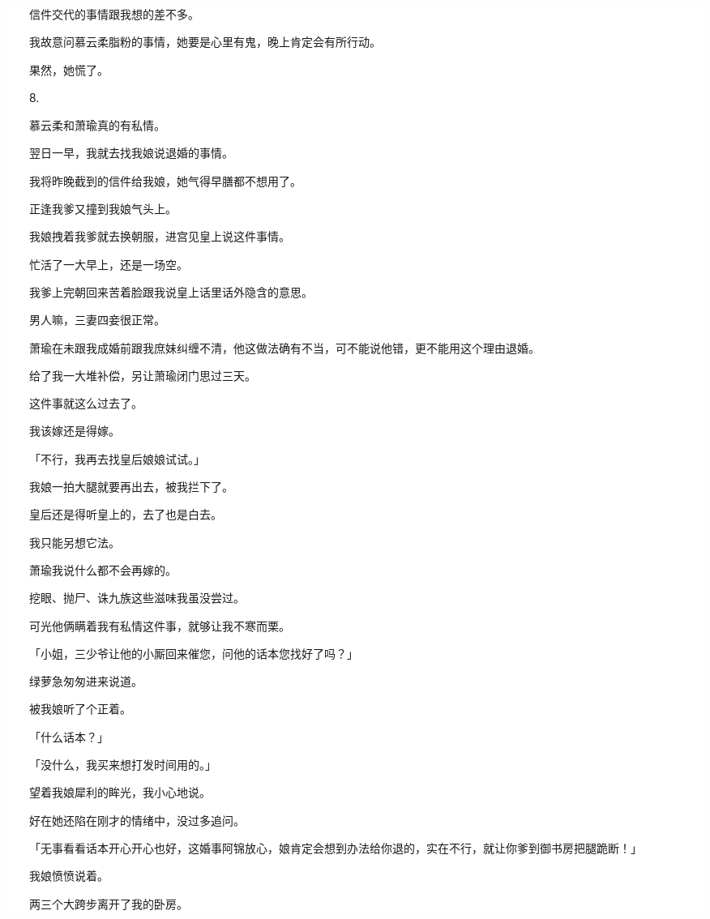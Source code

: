 &emsp;&emsp;信件交代的事情跟我想的差不多。  
  
&emsp;&emsp;我故意问慕云柔脂粉的事情，她要是心里有鬼，晚上肯定会有所行动。  
  
&emsp;&emsp;果然，她慌了。  
  
&emsp;&emsp;8.  
  
&emsp;&emsp;慕云柔和萧瑜真的有私情。  
  
&emsp;&emsp;翌日一早，我就去找我娘说退婚的事情。  
  
&emsp;&emsp;我将昨晚截到的信件给我娘，她气得早膳都不想用了。  
  
&emsp;&emsp;正逢我爹又撞到我娘气头上。  
  
&emsp;&emsp;我娘拽着我爹就去换朝服，进宫见皇上说这件事情。  
  
&emsp;&emsp;忙活了一大早上，还是一场空。  
  
&emsp;&emsp;我爹上完朝回来苦着脸跟我说皇上话里话外隐含的意思。  
  
&emsp;&emsp;男人嘛，三妻四妾很正常。  
  
&emsp;&emsp;萧瑜在未跟我成婚前跟我庶妹纠缠不清，他这做法确有不当，可不能说他错，更不能用这个理由退婚。  
  
&emsp;&emsp;给了我一大堆补偿，另让萧瑜闭门思过三天。  
  
&emsp;&emsp;这件事就这么过去了。  
  
&emsp;&emsp;我该嫁还是得嫁。  
  
&emsp;&emsp;「不行，我再去找皇后娘娘试试。」  
  
&emsp;&emsp;我娘一拍大腿就要再出去，被我拦下了。  
  
&emsp;&emsp;皇后还是得听皇上的，去了也是白去。  
  
&emsp;&emsp;我只能另想它法。  
  
&emsp;&emsp;萧瑜我说什么都不会再嫁的。  
  
&emsp;&emsp;挖眼、抛尸、诛九族这些滋味我虽没尝过。  
  
&emsp;&emsp;可光他俩瞒着我有私情这件事，就够让我不寒而栗。  
  
&emsp;&emsp;「小姐，三少爷让他的小厮回来催您，问他的话本您找好了吗？」  
  
&emsp;&emsp;绿萝急匆匆进来说道。  
  
&emsp;&emsp;被我娘听了个正着。  
  
&emsp;&emsp;「什么话本？」  
  
&emsp;&emsp;「没什么，我买来想打发时间用的。」  
  
&emsp;&emsp;望着我娘犀利的眸光，我小心地说。  
  
&emsp;&emsp;好在她还陷在刚才的情绪中，没过多追问。  
  
&emsp;&emsp;「无事看看话本开心开心也好，这婚事阿锦放心，娘肯定会想到办法给你退的，实在不行，就让你爹到御书房把腿跪断！」  
  
&emsp;&emsp;我娘愤愤说着。  
  
&emsp;&emsp;两三个大跨步离开了我的卧房。  
  